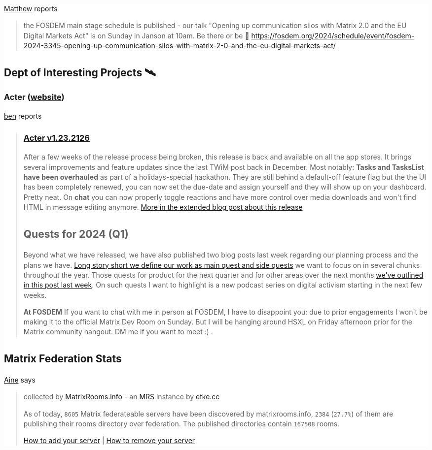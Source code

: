 [Matthew](https://matrix.to/#/@matthew:matrix.org) reports

> the FOSDEM main stage schedule is published - our talk "Opening up communication silos with Matrix 2.0 and the EU Digital Markets Act" is on Sunday in Janson at 10am. Be there or be 🔳 <https://fosdem.org/2024/schedule/event/fosdem-2024-3345-opening-up-communication-silos-with-matrix-2-0-and-the-eu-digital-markets-act/>

## Dept of Interesting Projects 🛰️

### Acter ([website](https://acter.global))

[ben](https://matrix.to/#/@ben:acter.global) reports

> ### [Acter v1.23.2126](https://next.acter.global/post/acter-v1-24-2126-back-on-the-stores-with-revamped-task-lists-labs-several-chat-improvements)
> 
> After a few weeks of the release process being broken, this release is back and available on all the app stores. It brings several improvements and feature updates since the last TWiM post back in December. Most notably:
> **Tasks and TasksList have been overhauled** as part of a holidays-special hackathon. They are still behind a default-off feature flag but the the UI has been completely renewed, you can now set the due-date and assign yourself and they will show up on your dashboard. Pretty neat.
> On **chat** you can now properly toggle reactions and have more control over media downloads and won't find HTML in message editing anymore. [More in the extended blog post about this release](https://next.acter.global/post/acter-v1-24-2126-back-on-the-stores-with-revamped-task-lists-labs-several-chat-improvements)
> 
> ## Quests for 2024 (Q1)
> 
> Beyond what we have released, we have also published two blog posts last week regarding our planning process and the plans we have. [Long story short we define our work as main quest and side quests](https://next.acter.global/post/quests-the-way-we-structure-our-work) we want to focus on in several chunks throughout the year. Those quests for product for the next quarter and for other areas over the next months [we've outlined in this post last week](https://next.acter.global/post/quests-of-2024-q1). On such quests I want to highlight is a new podcast series on digital activism starting in the next few weeks.
> 
> **At FOSDEM**
> If you want to chat with me in person at FOSDEM, I have to disappoint you: due to prior engagements I won't be making it to the official Matrix Dev Room on Sunday. But I will be hanging around HSXL on Friday afternoon prior for the Matrix community hangout. DM me if you want to meet :) .

## Matrix Federation Stats

[Aine](https://matrix.to/#/@aine:etke.cc) says
 
> collected by [MatrixRooms.info](https://matrixrooms.info) - an [MRS](https://gitlab.com/etke.cc/mrs/api) instance by [etke.cc](https://etke.cc?utm_source=twim&utm_medium=matrix&utm_campaign=federation-stats)
> 
> As of today, `8605` Matrix federateable servers have been discovered by matrixrooms.info, `2384` (`27.7%`) of them are publishing their rooms directory over federation.
> The published directories contain `167508` rooms.
> 
> [How to add your server](https://gitlab.com/etke.cc/mrs/api/-/blob/main/docs/indexing.md) | [How to remove your server](https://gitlab.com/etke.cc/mrs/api/-/blob/main/docs/deindexing.md)
